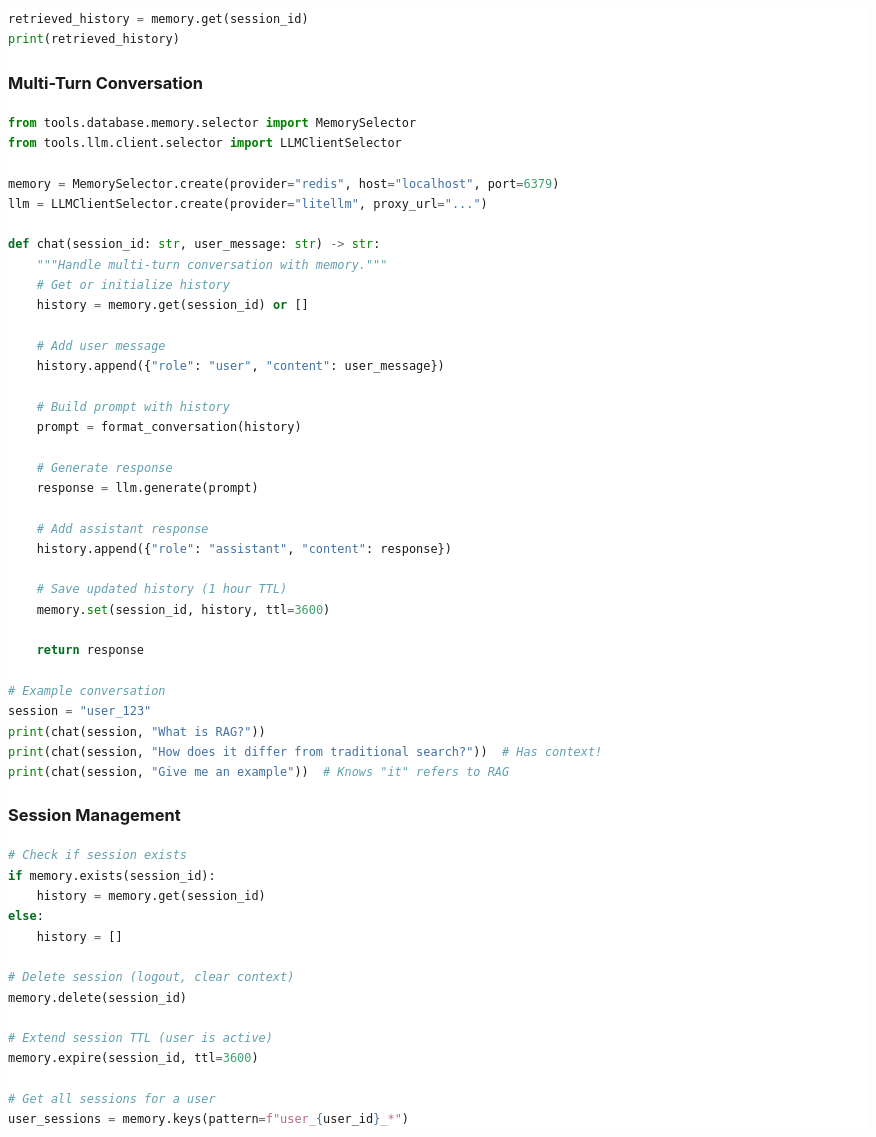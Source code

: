```python
retrieved_history = memory.get(session_id)
print(retrieved_history)
```

### Multi-Turn Conversation

```python
from tools.database.memory.selector import MemorySelector
from tools.llm.client.selector import LLMClientSelector

memory = MemorySelector.create(provider="redis", host="localhost", port=6379)
llm = LLMClientSelector.create(provider="litellm", proxy_url="...")

def chat(session_id: str, user_message: str) -> str:
    """Handle multi-turn conversation with memory."""
    # Get or initialize history
    history = memory.get(session_id) or []

    # Add user message
    history.append({"role": "user", "content": user_message})

    # Build prompt with history
    prompt = format_conversation(history)

    # Generate response
    response = llm.generate(prompt)

    # Add assistant response
    history.append({"role": "assistant", "content": response})

    # Save updated history (1 hour TTL)
    memory.set(session_id, history, ttl=3600)

    return response

# Example conversation
session = "user_123"
print(chat(session, "What is RAG?"))
print(chat(session, "How does it differ from traditional search?"))  # Has context!
print(chat(session, "Give me an example"))  # Knows "it" refers to RAG
```

### Session Management

```python
# Check if session exists
if memory.exists(session_id):
    history = memory.get(session_id)
else:
    history = []

# Delete session (logout, clear context)
memory.delete(session_id)

# Extend session TTL (user is active)
memory.expire(session_id, ttl=3600)

# Get all sessions for a user
user_sessions = memory.keys(pattern=f"user_{user_id}_*")
```
